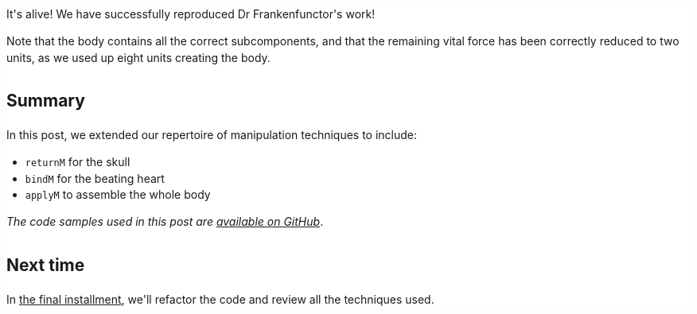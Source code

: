 It's alive! We have successfully reproduced Dr Frankenfunctor's work!

Note that the body contains all the correct subcomponents, and that the remaining vital force has been correctly reduced to two units, as we used up eight units creating the body.

## Summary

In this post, we extended our repertoire of manipulation techniques to include:

* `returnM` for the skull
* `bindM` for the beating heart
* `applyM` to assemble the whole body

*The code samples used in this post are [available on GitHub](https://gist.github.com/swlaschin/54489d9586402e5b1e8a)*.

## Next time

In [the final installment](/posts/monadster-3/), we'll refactor the code and review all the techniques used.

